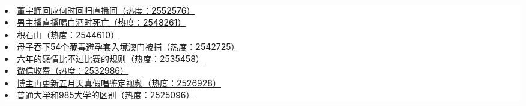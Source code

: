 <li>
<a href="https://s.weibo.com/weibo?q=%23%E8%91%A3%E5%AE%87%E8%BE%89%E5%9B%9E%E5%BA%94%E4%BD%95%E6%97%B6%E5%9B%9E%E5%BD%92%E7%9B%B4%E6%92%AD%E9%97%B4%23" target="weibo">
董宇辉回应何时回归直播间（热度：2552576）
</a>
</li>

<li>
<a href="https://s.weibo.com/weibo?q=%23%E7%94%B7%E4%B8%BB%E6%92%AD%E7%9B%B4%E6%92%AD%E5%96%9D%E7%99%BD%E9%85%92%E6%97%B6%E6%AD%BB%E4%BA%A1%23" target="weibo">
男主播直播喝白酒时死亡（热度：2548261）
</a>
</li>

<li>
<a href="https://s.weibo.com/weibo?q=%23%E7%A7%AF%E7%9F%B3%E5%B1%B1%23" target="weibo">
积石山（热度：2544610）
</a>
</li>

<li>
<a href="https://s.weibo.com/weibo?q=%23%E6%AF%8D%E5%AD%90%E5%90%9E%E4%B8%8B54%E4%B8%AA%E8%97%8F%E6%AF%92%E9%81%BF%E5%AD%95%E5%A5%97%E5%85%A5%E5%A2%83%E6%BE%B3%E9%97%A8%E8%A2%AB%E6%8D%95%23" target="weibo">
母子吞下54个藏毒避孕套入境澳门被捕（热度：2542725）
</a>
</li>

<li>
<a href="https://s.weibo.com/weibo?q=%23%E5%85%AD%E5%B9%B4%E7%9A%84%E6%84%9F%E6%83%85%E6%AF%94%E4%B8%8D%E8%BF%87%E6%AF%94%E8%B5%9B%E7%9A%84%E8%A7%84%E5%88%99%23" target="weibo">
六年的感情比不过比赛的规则（热度：2535458）
</a>
</li>

<li>
<a href="https://s.weibo.com/weibo?q=%23%E5%BE%AE%E4%BF%A1%E6%94%B6%E8%B4%B9%23" target="weibo">
微信收费（热度：2532986）
</a>
</li>

<li>
<a href="https://s.weibo.com/weibo?q=%23%E5%8D%9A%E4%B8%BB%E5%86%8D%E6%9B%B4%E6%96%B0%E4%BA%94%E6%9C%88%E5%A4%A9%E7%9C%9F%E5%81%87%E5%94%B1%E9%89%B4%E5%AE%9A%E8%A7%86%E9%A2%91%23" target="weibo">
博主再更新五月天真假唱鉴定视频（热度：2526928）
</a>
</li>

<li>
<a href="https://s.weibo.com/weibo?q=%23%E6%99%AE%E9%80%9A%E5%A4%A7%E5%AD%A6%E5%92%8C985%E5%A4%A7%E5%AD%A6%E7%9A%84%E5%8C%BA%E5%88%AB%23" target="weibo">
普通大学和985大学的区别（热度：2525096）
</a>
</li>
